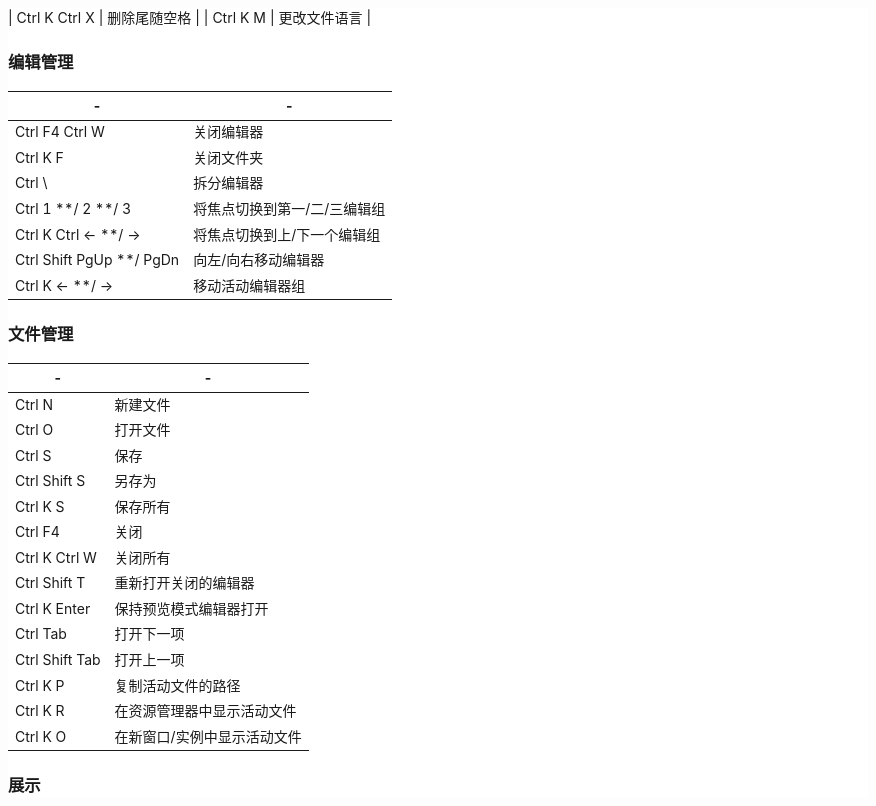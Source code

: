 | Ctrl K Ctrl X       | 删除尾随空格    |
| Ctrl K M            | 更改文件语言    |

### 编辑管理

| \-                         | \-              |
| -------------------------- | --------------- |
| Ctrl F4 Ctrl W             | 关闭编辑器           |
| Ctrl K F                   | 关闭文件夹           |
| Ctrl \\                    | 拆分编辑器           |
| Ctrl 1 \*\*/ 2 \*\*/ 3     | 将焦点切换到第一/二/三编辑组 |
| Ctrl K Ctrl ← \*\*/ →      | 将焦点切换到上/下一个编辑组  |
| Ctrl Shift PgUp \*\*/ PgDn | 向左/向右移动编辑器      |
| Ctrl K ← \*\*/ →           | 移动活动编辑器组        |

### 文件管理

| \-             | \-             |
| -------------- | -------------- |
| Ctrl N         | 新建文件           |
| Ctrl O         | 打开文件           |
| Ctrl S         | 保存             |
| Ctrl Shift S   | 另存为            |
| Ctrl K S       | 保存所有           |
| Ctrl F4        | 关闭             |
| Ctrl K Ctrl W  | 关闭所有           |
| Ctrl Shift T   | 重新打开关闭的编辑器     |
| Ctrl K Enter   | 保持预览模式编辑器打开    |
| Ctrl Tab       | 打开下一项          |
| Ctrl Shift Tab | 打开上一项          |
| Ctrl K P       | 复制活动文件的路径      |
| Ctrl K R       | 在资源管理器中显示活动文件  |
| Ctrl K O       | 在新窗口/实例中显示活动文件 |

### 展示
